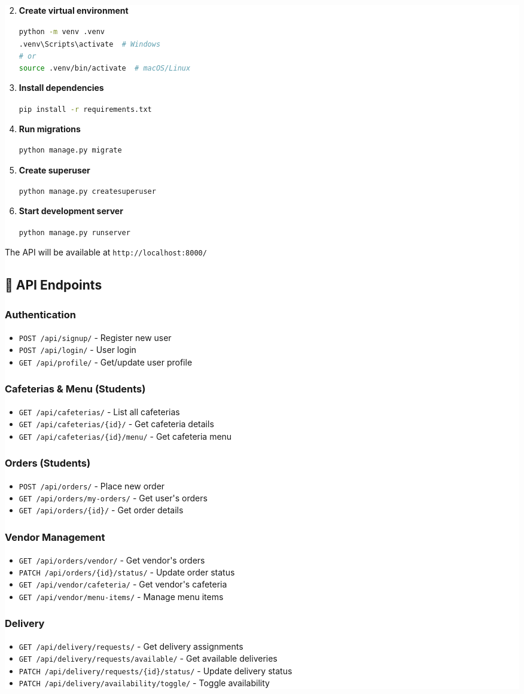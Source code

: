 2. **Create virtual environment**
   ```bash
   python -m venv .venv
   .venv\Scripts\activate  # Windows
   # or
   source .venv/bin/activate  # macOS/Linux
   ```

3. **Install dependencies**
   ```bash
   pip install -r requirements.txt
   ```

4. **Run migrations**
   ```bash
   python manage.py migrate
   ```

5. **Create superuser**
   ```bash
   python manage.py createsuperuser
   ```

6. **Start development server**
   ```bash
   python manage.py runserver
   ```

The API will be available at `http://localhost:8000/`

## 🔗 API Endpoints

### Authentication
- `POST /api/signup/` - Register new user
- `POST /api/login/` - User login
- `GET /api/profile/` - Get/update user profile

### Cafeterias & Menu (Students)
- `GET /api/cafeterias/` - List all cafeterias
- `GET /api/cafeterias/{id}/` - Get cafeteria details
- `GET /api/cafeterias/{id}/menu/` - Get cafeteria menu

### Orders (Students)
- `POST /api/orders/` - Place new order
- `GET /api/orders/my-orders/` - Get user's orders
- `GET /api/orders/{id}/` - Get order details

### Vendor Management
- `GET /api/orders/vendor/` - Get vendor's orders
- `PATCH /api/orders/{id}/status/` - Update order status
- `GET /api/vendor/cafeteria/` - Get vendor's cafeteria
- `GET /api/vendor/menu-items/` - Manage menu items

### Delivery
- `GET /api/delivery/requests/` - Get delivery assignments
- `GET /api/delivery/requests/available/` - Get available deliveries
- `PATCH /api/delivery/requests/{id}/status/` - Update delivery status
- `PATCH /api/delivery/availability/toggle/` - Toggle availability
